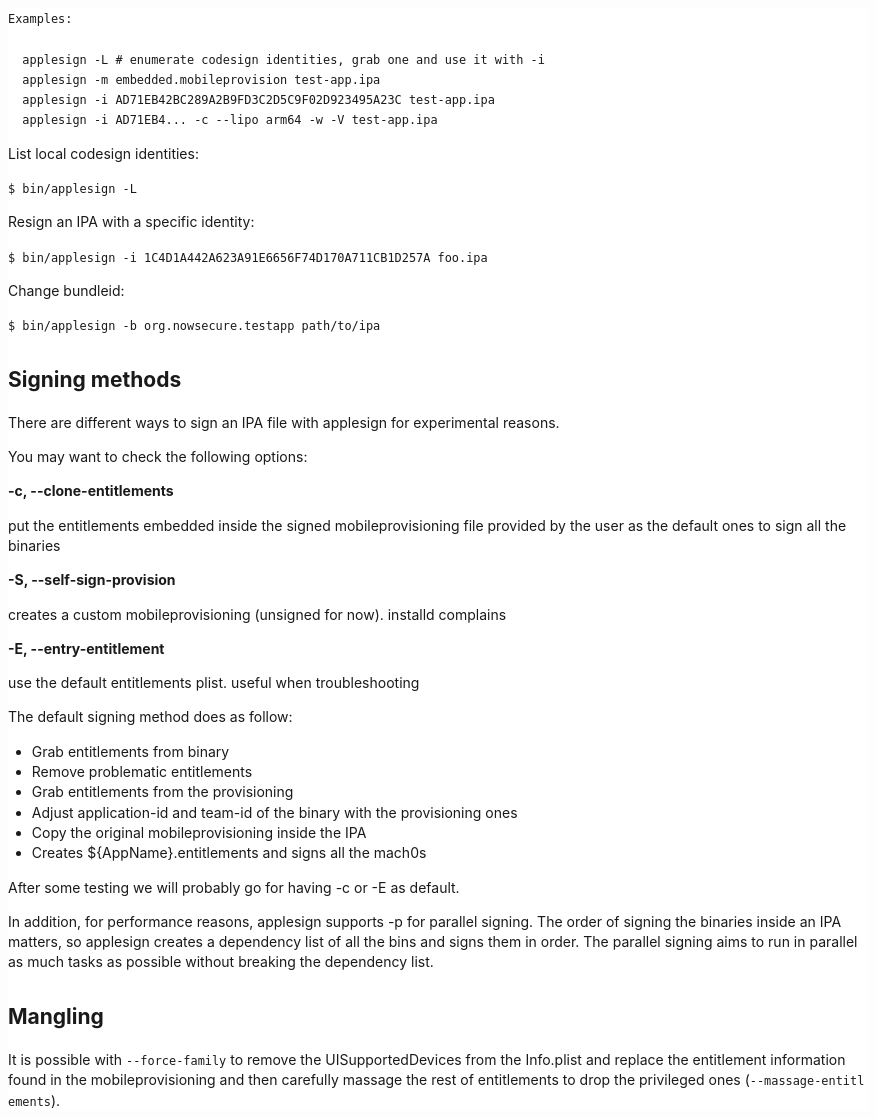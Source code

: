 	Examples:

	  applesign -L # enumerate codesign identities, grab one and use it with -i
	  applesign -m embedded.mobileprovision test-app.ipa
	  applesign -i AD71EB42BC289A2B9FD3C2D5C9F02D923495A23C test-app.ipa
	  applesign -i AD71EB4... -c --lipo arm64 -w -V test-app.ipa

List local codesign identities:

	$ bin/applesign -L

Resign an IPA with a specific identity:

	$ bin/applesign -i 1C4D1A442A623A91E6656F74D170A711CB1D257A foo.ipa

Change bundleid:

	$ bin/applesign -b org.nowsecure.testapp path/to/ipa

Signing methods
---------------

There are different ways to sign an IPA file with applesign for experimental reasons.

You may want to check the following options:

**-c, --clone-entitlements**

put the entitlements embedded inside the signed mobileprovisioning file provided by the user as the default ones to sign all the binaries

**-S, --self-sign-provision**

creates a custom mobileprovisioning (unsigned for now). installd complains

**-E, --entry-entitlement**

use the default entitlements plist. useful when troubleshooting

The default signing method does as follow:

* Grab entitlements from binary
* Remove problematic entitlements
* Grab entitlements from the provisioning
* Adjust application-id and team-id of the binary with the provisioning ones
* Copy the original mobileprovisioning inside the IPA
* Creates ${AppName}.entitlements and signs all the mach0s

After some testing we will probably go for having -c or -E as default.

In addition, for performance reasons, applesign supports -p for parallel signing. The order of signing the binaries inside an IPA matters, so applesign creates a dependency list of all the bins and signs them in order. The parallel signing aims to run in parallel as much tasks as possible without breaking the dependency list.

Mangling
--------

It is possible with `--force-family` to remove the UISupportedDevices from the Info.plist and replace the entitlement information found in the mobileprovisioning and then carefully massage the rest of entitlements to drop the privileged ones (`--massage-entitlements`).
